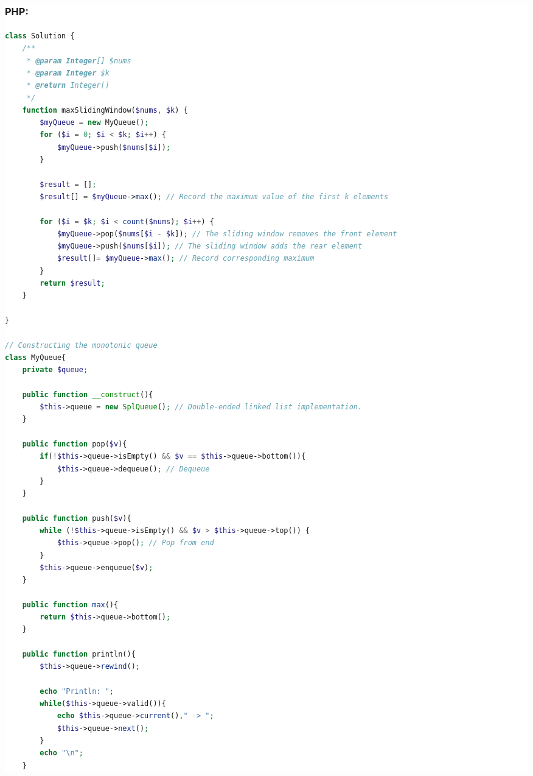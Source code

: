 ### PHP:

```php
class Solution {
    /**
     * @param Integer[] $nums
     * @param Integer $k
     * @return Integer[]
     */
    function maxSlidingWindow($nums, $k) {
        $myQueue = new MyQueue();
        for ($i = 0; $i < $k; $i++) { 
            $myQueue->push($nums[$i]);
        }

        $result = [];
        $result[] = $myQueue->max(); // Record the maximum value of the first k elements

        for ($i = $k; $i < count($nums); $i++) {
            $myQueue->pop($nums[$i - $k]); // The sliding window removes the front element
            $myQueue->push($nums[$i]); // The sliding window adds the rear element
            $result[]= $myQueue->max(); // Record corresponding maximum
        }
        return $result;
    }

}

// Constructing the monotonic queue
class MyQueue{
    private $queue;

    public function __construct(){
        $this->queue = new SplQueue(); // Double-ended linked list implementation.
    }

    public function pop($v){
        if(!$this->queue->isEmpty() && $v == $this->queue->bottom()){
            $this->queue->dequeue(); // Dequeue
        }
    }

    public function push($v){
        while (!$this->queue->isEmpty() && $v > $this->queue->top()) {
            $this->queue->pop(); // Pop from end
        }
        $this->queue->enqueue($v);
    }

    public function max(){
        return $this->queue->bottom(); 
    }

    public function println(){
        $this->queue->rewind();

        echo "Println: ";
        while($this->queue->valid()){
            echo $this->queue->current()," -> ";
            $this->queue->next();
        }
        echo "\n";
    } 
```